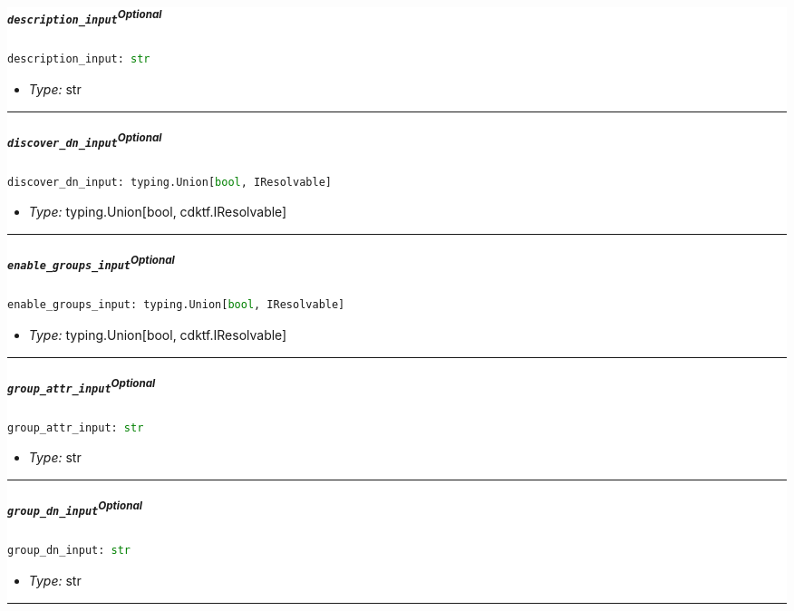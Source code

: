 ##### `description_input`<sup>Optional</sup> <a name="description_input" id="@cdktf/provider-boundary.authMethodLdap.AuthMethodLdap.property.descriptionInput"></a>

```python
description_input: str
```

- *Type:* str

---

##### `discover_dn_input`<sup>Optional</sup> <a name="discover_dn_input" id="@cdktf/provider-boundary.authMethodLdap.AuthMethodLdap.property.discoverDnInput"></a>

```python
discover_dn_input: typing.Union[bool, IResolvable]
```

- *Type:* typing.Union[bool, cdktf.IResolvable]

---

##### `enable_groups_input`<sup>Optional</sup> <a name="enable_groups_input" id="@cdktf/provider-boundary.authMethodLdap.AuthMethodLdap.property.enableGroupsInput"></a>

```python
enable_groups_input: typing.Union[bool, IResolvable]
```

- *Type:* typing.Union[bool, cdktf.IResolvable]

---

##### `group_attr_input`<sup>Optional</sup> <a name="group_attr_input" id="@cdktf/provider-boundary.authMethodLdap.AuthMethodLdap.property.groupAttrInput"></a>

```python
group_attr_input: str
```

- *Type:* str

---

##### `group_dn_input`<sup>Optional</sup> <a name="group_dn_input" id="@cdktf/provider-boundary.authMethodLdap.AuthMethodLdap.property.groupDnInput"></a>

```python
group_dn_input: str
```

- *Type:* str

---
